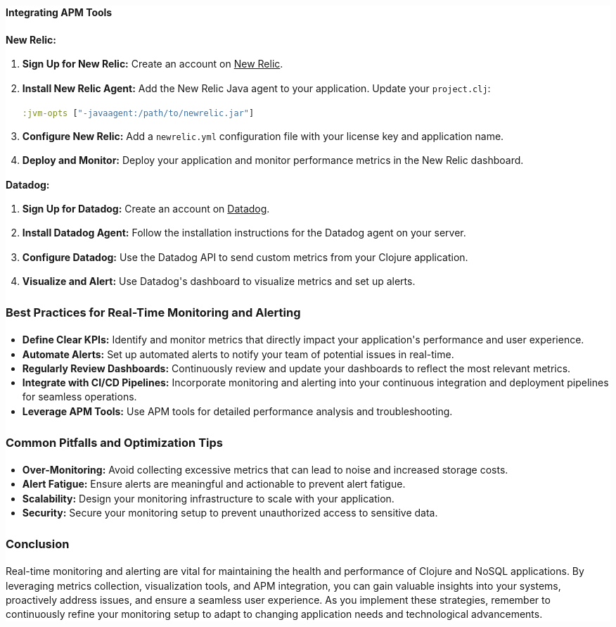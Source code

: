 #### Integrating APM Tools

**New Relic:**

1. **Sign Up for New Relic:** Create an account on [New Relic](https://newrelic.com/).

2. **Install New Relic Agent:** Add the New Relic Java agent to your application. Update your `project.clj`:

   ```clojure
   :jvm-opts ["-javaagent:/path/to/newrelic.jar"]
   ```

3. **Configure New Relic:** Add a `newrelic.yml` configuration file with your license key and application name.

4. **Deploy and Monitor:** Deploy your application and monitor performance metrics in the New Relic dashboard.

**Datadog:**

1. **Sign Up for Datadog:** Create an account on [Datadog](https://www.datadoghq.com/).

2. **Install Datadog Agent:** Follow the installation instructions for the Datadog agent on your server.

3. **Configure Datadog:** Use the Datadog API to send custom metrics from your Clojure application.

4. **Visualize and Alert:** Use Datadog's dashboard to visualize metrics and set up alerts.

### Best Practices for Real-Time Monitoring and Alerting

- **Define Clear KPIs:** Identify and monitor metrics that directly impact your application's performance and user experience.
- **Automate Alerts:** Set up automated alerts to notify your team of potential issues in real-time.
- **Regularly Review Dashboards:** Continuously review and update your dashboards to reflect the most relevant metrics.
- **Integrate with CI/CD Pipelines:** Incorporate monitoring and alerting into your continuous integration and deployment pipelines for seamless operations.
- **Leverage APM Tools:** Use APM tools for detailed performance analysis and troubleshooting.

### Common Pitfalls and Optimization Tips

- **Over-Monitoring:** Avoid collecting excessive metrics that can lead to noise and increased storage costs.
- **Alert Fatigue:** Ensure alerts are meaningful and actionable to prevent alert fatigue.
- **Scalability:** Design your monitoring infrastructure to scale with your application.
- **Security:** Secure your monitoring setup to prevent unauthorized access to sensitive data.

### Conclusion

Real-time monitoring and alerting are vital for maintaining the health and performance of Clojure and NoSQL applications. By leveraging metrics collection, visualization tools, and APM integration, you can gain valuable insights into your systems, proactively address issues, and ensure a seamless user experience. As you implement these strategies, remember to continuously refine your monitoring setup to adapt to changing application needs and technological advancements.
